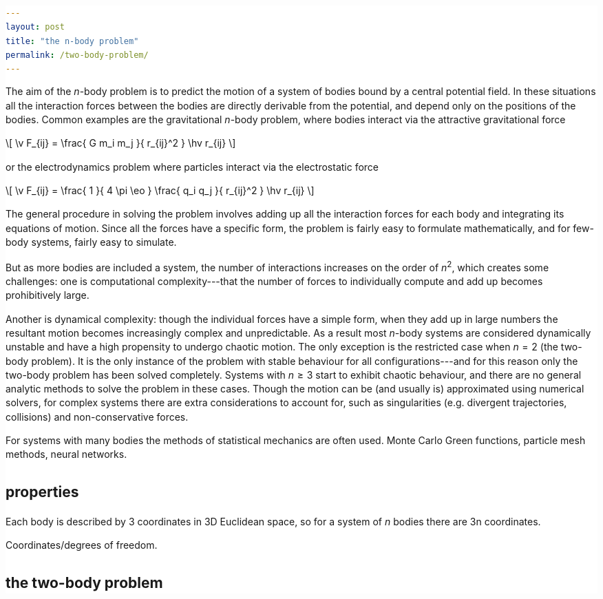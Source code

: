 ```yaml
---
layout: post
title: "the n-body problem"
permalink: /two-body-problem/
---
```


The aim of the *n*-body problem is to predict the motion of a system of bodies bound by a central potential field. In these situations all the interaction forces between the bodies are directly derivable from the potential, and depend only on the positions of the bodies. Common examples are the gravitational *n*-body problem, where bodies interact via the attractive gravitational force

\\[
\v F_{ij} = \frac{ G m_i m_j }{ r_{ij}^2 } \hv r_{ij}
\\]

or the electrodynamics problem where particles interact via the electrostatic force

\\[
\v F_{ij} = \frac{ 1 }{ 4 \pi \eo } \frac{ q_i q_j }{ r_{ij}^2 } \hv r_{ij} 
\\] 

The general procedure in solving the problem involves adding up all the interaction forces for each body and integrating its equations of motion. Since all the forces have a specific form, the problem is fairly easy to formulate mathematically, and for few-body systems, fairly easy to simulate.  

But as more bodies are included a system, the number of interactions increases on the order of $n^2$, which creates some challenges: one is computational complexity---that the number of forces to individually compute and add up becomes prohibitively large. 

Another is dynamical complexity: though the individual forces have a simple form, when they add up in large numbers the resultant motion becomes increasingly complex and unpredictable. As a result most *n*-body systems are considered dynamically unstable and have a high propensity to undergo chaotic motion. The only exception is the restricted case when $n=2$ (the two-body problem). It is the only instance of the problem with stable behaviour for all configurations---and for this reason only the two-body problem has been solved completely. Systems with $n \geq 3$ start to exhibit chaotic behaviour, and there are no general analytic methods to solve the problem in these cases. Though the motion can be (and usually is) approximated using numerical solvers, for complex systems there are extra considerations to account for, such as singularities (e.g. divergent trajectories, collisions) and non-conservative forces.

For systems with many bodies the methods of statistical mechanics are often used. Monte Carlo Green functions, particle mesh methods, neural networks.

## properties 

Each body is described by 3 coordinates in 3D Euclidean space, so for a system of $n$ bodies there are 3n coordinates. 

Coordinates/degrees of freedom.  


## the two-body problem
